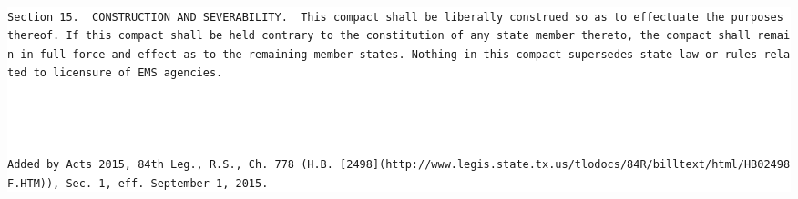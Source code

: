     Section 15.  CONSTRUCTION AND SEVERABILITY.  This compact shall be liberally construed so as to effectuate the purposes thereof. If this compact shall be held contrary to the constitution of any state member thereto, the compact shall remain in full force and effect as to the remaining member states. Nothing in this compact supersedes state law or rules related to licensure of EMS agencies.
    
    
    
    
    Added by Acts 2015, 84th Leg., R.S., Ch. 778 (H.B. [2498](http://www.legis.state.tx.us/tlodocs/84R/billtext/html/HB02498F.HTM)), Sec. 1, eff. September 1, 2015.
    
    
    
    
    				
